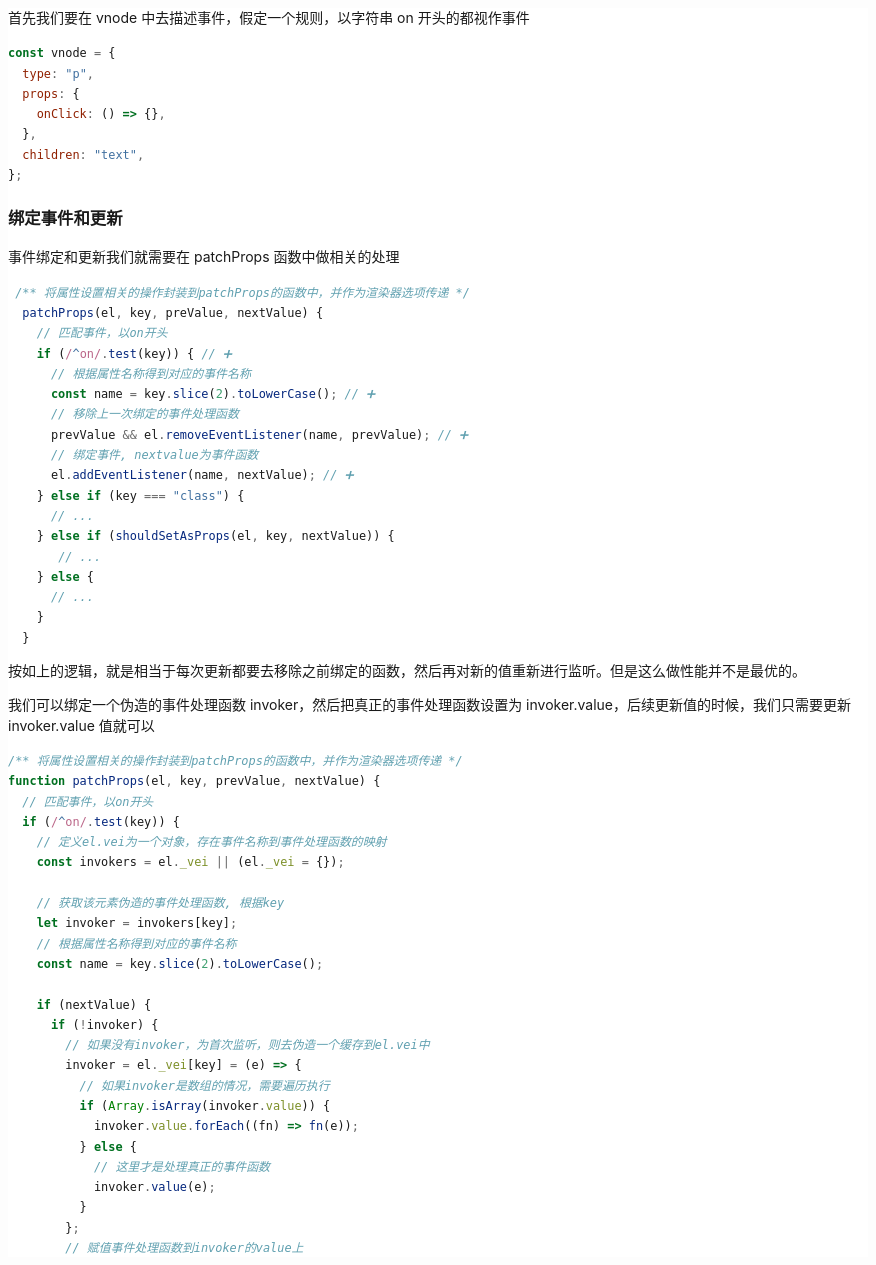首先我们要在 vnode 中去描述事件，假定一个规则，以字符串 on 开头的都视作事件

```js
const vnode = {
  type: "p",
  props: {
    onClick: () => {},
  },
  children: "text",
};
```

### 绑定事件和更新

事件绑定和更新我们就需要在 patchProps 函数中做相关的处理

```js
 /** 将属性设置相关的操作封装到patchProps的函数中，并作为渲染器选项传递 */
  patchProps(el, key, preValue, nextValue) {
    // 匹配事件，以on开头
    if (/^on/.test(key)) { // ➕
      // 根据属性名称得到对应的事件名称
      const name = key.slice(2).toLowerCase(); // ➕
      // 移除上一次绑定的事件处理函数
      prevValue && el.removeEventListener(name, prevValue); // ➕
      // 绑定事件, nextvalue为事件函数
      el.addEventListener(name, nextValue); // ➕
    } else if (key === "class") {
      // ...
    } else if (shouldSetAsProps(el, key, nextValue)) {
       // ...
    } else {
      // ...
    }
  }
```

按如上的逻辑，就是相当于每次更新都要去移除之前绑定的函数，然后再对新的值重新进行监听。但是这么做性能并不是最优的。

我们可以绑定一个伪造的事件处理函数 invoker，然后把真正的事件处理函数设置为 invoker.value，后续更新值的时候，我们只需要更新 invoker.value 值就可以

```js
/** 将属性设置相关的操作封装到patchProps的函数中，并作为渲染器选项传递 */
function patchProps(el, key, prevValue, nextValue) {
  // 匹配事件，以on开头
  if (/^on/.test(key)) {
    // 定义el.vei为一个对象，存在事件名称到事件处理函数的映射
    const invokers = el._vei || (el._vei = {});

    // 获取该元素伪造的事件处理函数, 根据key
    let invoker = invokers[key];
    // 根据属性名称得到对应的事件名称
    const name = key.slice(2).toLowerCase();

    if (nextValue) {
      if (!invoker) {
        // 如果没有invoker，为首次监听，则去伪造一个缓存到el.vei中
        invoker = el._vei[key] = (e) => {
          // 如果invoker是数组的情况，需要遍历执行
          if (Array.isArray(invoker.value)) {
            invoker.value.forEach((fn) => fn(e));
          } else {
            // 这里才是处理真正的事件函数
            invoker.value(e);
          }
        };
        // 赋值事件处理函数到invoker的value上
```